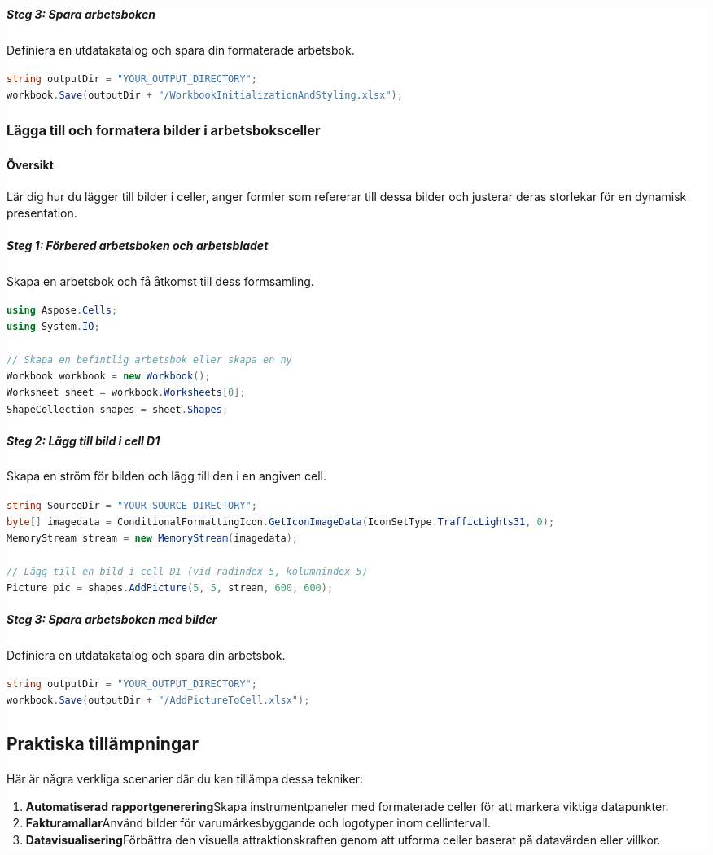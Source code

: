 ##### Steg 3: Spara arbetsboken
Definiera en utdatakatalog och spara din formaterade arbetsbok.
```csharp
string outputDir = "YOUR_OUTPUT_DIRECTORY";
workbook.Save(outputDir + "/WorkbookInitializationAndStyling.xlsx");
```

### Lägga till och formatera bilder i arbetsboksceller

#### Översikt
Lär dig hur du lägger till bilder i celler, anger formler som refererar till dessa bilder och justerar deras storlekar för en dynamisk presentation.

##### Steg 1: Förbered arbetsboken och arbetsbladet
Skapa en arbetsbok och få åtkomst till dess formsamling.
```csharp
using Aspose.Cells;
using System.IO;

// Skapa en befintlig arbetsbok eller skapa en ny
Workbook workbook = new Workbook();
Worksheet sheet = workbook.Worksheets[0];
ShapeCollection shapes = sheet.Shapes;
```

##### Steg 2: Lägg till bild i cell D1
Skapa en ström för bilden och lägg till den i en angiven cell.
```csharp
string SourceDir = "YOUR_SOURCE_DIRECTORY";
byte[] imagedata = ConditionalFormattingIcon.GetIconImageData(IconSetType.TrafficLights31, 0);
MemoryStream stream = new MemoryStream(imagedata);

// Lägg till en bild i cell D1 (vid radindex 5, kolumnindex 5)
Picture pic = shapes.AddPicture(5, 5, stream, 600, 600);
```

##### Steg 3: Spara arbetsboken med bilder
Definiera en utdatakatalog och spara din arbetsbok.
```csharp
string outputDir = "YOUR_OUTPUT_DIRECTORY";
workbook.Save(outputDir + "/AddPictureToCell.xlsx");
```

## Praktiska tillämpningar

Här är några verkliga scenarier där du kan tillämpa dessa tekniker:

1. **Automatiserad rapportgenerering**Skapa instrumentpaneler med formaterade celler för att markera viktiga datapunkter.
2. **Fakturamallar**Använd bilder för varumärkesbyggande och logotyper inom cellintervall.
3. **Datavisualisering**Förbättra den visuella attraktionskraften genom att utforma celler baserat på datavärden eller villkor.
